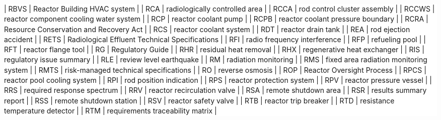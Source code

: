 | RBVS                         | Reactor Building HVAC system                                 |
| RCA                          | radiologically controlled area                               |
| RCCA                         | rod control cluster assembly                                 |
| RCCWS                        | reactor component cooling water system                       |
| RCP                          | reactor coolant pump                                         |
| RCPB                         | reactor coolant pressure boundary                            |
| RCRA                         | Resource Conservation and Recovery Act                       |
| RCS                          | reactor coolant system                                       |
| RDT                          | reactor drain tank                                           |
| REA                          | rod ejection accident                                        |
| RETS                         | Radiological Effluent Technical Specifications               |
| RFI                          | radio frequency interference                                 |
| RFP                          | refueling pool                                               |
| RFT                          | reactor flange tool                                          |
| RG                           | Regulatory Guide                                             |
| RHR                          | residual heat removal                                        |
| RHX                          | regenerative heat exchanger                                  |
| RIS                          | regulatory issue summary                                     |
| RLE                          | review level earthquake                                      |
| RM                           | radiation monitoring                                         |
| RMS                          | fixed area radiation monitoring system                       |
| RMTS                         | risk-managed technical specifications                        |
| RO                           | reverse osmosis                                              |
| ROP                          | Reactor Oversight Process                                    |
| RPCS                         | reactor pool cooling system                                  |
| RPI                          | rod position indication                                      |
| RPS                          | reactor protection system                                    |
| RPV                          | reactor pressure vessel                                      |
| RRS                          | required response spectrum                                   |
| RRV                          | reactor recirculation valve                                  |
| RSA                          | remote shutdown area                                         |
| RSR                          | results summary report                                       |
| RSS                          | remote shutdown station                                      |
| RSV                          | reactor safety valve                                         |
| RTB                          | reactor trip breaker                                         |
| RTD                          | resistance temperature detector                              |
| RTM                          | requirements traceability matrix                             |